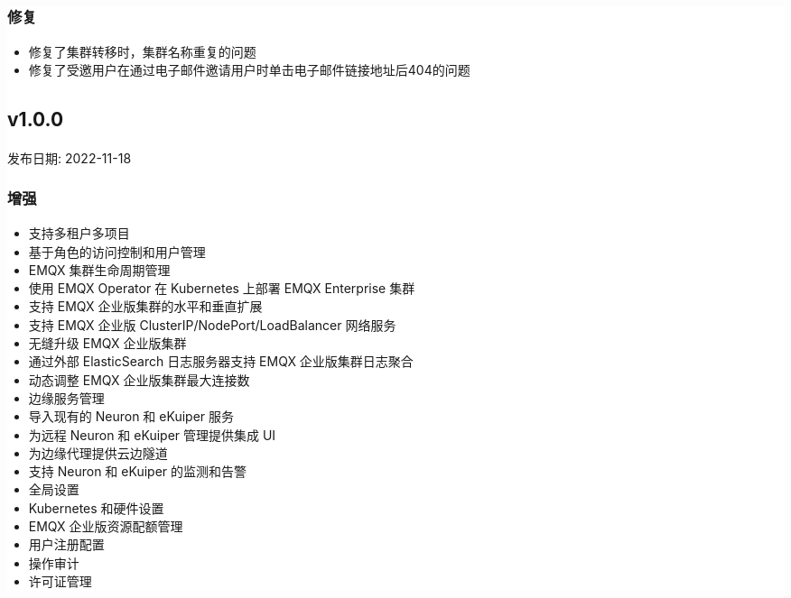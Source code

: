 ### 修复

- 修复了集群转移时，集群名称重复的问题
- 修复了受邀用户在通过电子邮件邀请用户时单击电子邮件链接地址后404的问题


## v1.0.0
发布日期: 2022-11-18

### 增强

- 支持多租户多项目
- 基于角色的访问控制和用户管理
- EMQX 集群生命周期管理
- 使用 EMQX Operator 在 Kubernetes 上部署 EMQX Enterprise 集群
- 支持 EMQX 企业版集群的水平和垂直扩展
- 支持 EMQX 企业版 ClusterIP/NodePort/LoadBalancer 网络服务
- 无缝升级 EMQX 企业版集群
- 通过外部 ElasticSearch 日志服务器支持 EMQX 企业版集群日志聚合
- 动态调整 EMQX 企业版集群最大连接数
- 边缘服务管理
- 导入现有的 Neuron 和 eKuiper 服务
- 为远程 Neuron 和 eKuiper 管理提供集成 UI
- 为边缘代理提供云边隧道
- 支持 Neuron 和 eKuiper 的监测和告警
- 全局设置
- Kubernetes 和硬件设置
- EMQX 企业版资源配额管理
- 用户注册配置
- 操作审计
- 许可证管理
